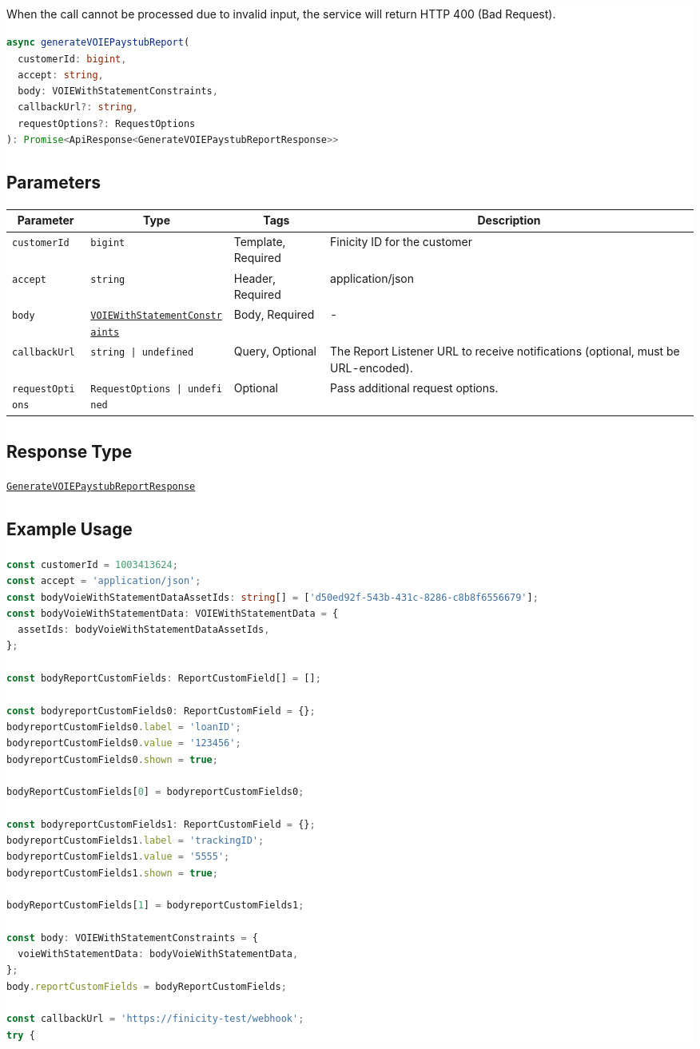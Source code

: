 When the call cannot be processed due to invalid input, the service will return HTTP 400 (Bad Request).

```ts
async generateVOIEPaystubReport(
  customerId: bigint,
  accept: string,
  body: VOIEWithStatementConstraints,
  callbackUrl?: string,
  requestOptions?: RequestOptions
): Promise<ApiResponse<GenerateVOIEPaystubReportResponse>>
```

## Parameters

| Parameter | Type | Tags | Description |
|  --- | --- | --- | --- |
| `customerId` | `bigint` | Template, Required | Finicity ID for the customer |
| `accept` | `string` | Header, Required | application/json |
| `body` | [`VOIEWithStatementConstraints`](../../doc/models/voie-with-statement-constraints.md) | Body, Required | - |
| `callbackUrl` | `string \| undefined` | Query, Optional | The Report Listener URL to receive notifications (optional, must be URL-encoded). |
| `requestOptions` | `RequestOptions \| undefined` | Optional | Pass additional request options. |

## Response Type

[`GenerateVOIEPaystubReportResponse`](../../doc/models/generate-voie-paystub-report-response.md)

## Example Usage

```ts
const customerId = 1003413624;
const accept = 'application/json';
const bodyVoieWithStatementDataAssetIds: string[] = ['d50ed92f-543b-431c-8286-c8b8f6556679'];
const bodyVoieWithStatementData: VOIEWithStatementData = {
  assetIds: bodyVoieWithStatementDataAssetIds,
};

const bodyReportCustomFields: ReportCustomField[] = [];

const bodyreportCustomFields0: ReportCustomField = {};
bodyreportCustomFields0.label = 'loanID';
bodyreportCustomFields0.value = '123456';
bodyreportCustomFields0.shown = true;

bodyReportCustomFields[0] = bodyreportCustomFields0;

const bodyreportCustomFields1: ReportCustomField = {};
bodyreportCustomFields1.label = 'trackingID';
bodyreportCustomFields1.value = '5555';
bodyreportCustomFields1.shown = true;

bodyReportCustomFields[1] = bodyreportCustomFields1;

const body: VOIEWithStatementConstraints = {
  voieWithStatementData: bodyVoieWithStatementData,
};
body.reportCustomFields = bodyReportCustomFields;

const callbackUrl = 'https://finicity-test/webhook';
try {
```